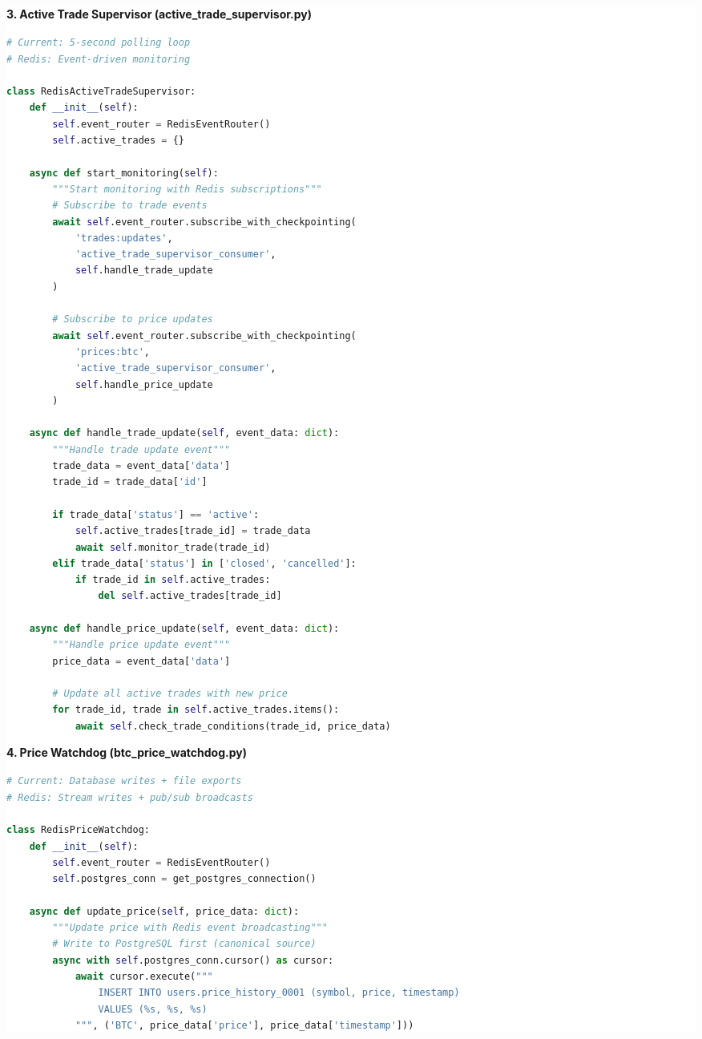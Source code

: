 **3. Active Trade Supervisor (active_trade_supervisor.py)**
```python
# Current: 5-second polling loop
# Redis: Event-driven monitoring

class RedisActiveTradeSupervisor:
    def __init__(self):
        self.event_router = RedisEventRouter()
        self.active_trades = {}
    
    async def start_monitoring(self):
        """Start monitoring with Redis subscriptions"""
        # Subscribe to trade events
        await self.event_router.subscribe_with_checkpointing(
            'trades:updates',
            'active_trade_supervisor_consumer',
            self.handle_trade_update
        )
        
        # Subscribe to price updates
        await self.event_router.subscribe_with_checkpointing(
            'prices:btc',
            'active_trade_supervisor_consumer',
            self.handle_price_update
        )
    
    async def handle_trade_update(self, event_data: dict):
        """Handle trade update event"""
        trade_data = event_data['data']
        trade_id = trade_data['id']
        
        if trade_data['status'] == 'active':
            self.active_trades[trade_id] = trade_data
            await self.monitor_trade(trade_id)
        elif trade_data['status'] in ['closed', 'cancelled']:
            if trade_id in self.active_trades:
                del self.active_trades[trade_id]
    
    async def handle_price_update(self, event_data: dict):
        """Handle price update event"""
        price_data = event_data['data']
        
        # Update all active trades with new price
        for trade_id, trade in self.active_trades.items():
            await self.check_trade_conditions(trade_id, price_data)
```

**4. Price Watchdog (btc_price_watchdog.py)**
```python
# Current: Database writes + file exports
# Redis: Stream writes + pub/sub broadcasts

class RedisPriceWatchdog:
    def __init__(self):
        self.event_router = RedisEventRouter()
        self.postgres_conn = get_postgres_connection()
        
    async def update_price(self, price_data: dict):
        """Update price with Redis event broadcasting"""
        # Write to PostgreSQL first (canonical source)
        async with self.postgres_conn.cursor() as cursor:
            await cursor.execute("""
                INSERT INTO users.price_history_0001 (symbol, price, timestamp)
                VALUES (%s, %s, %s)
            """, ('BTC', price_data['price'], price_data['timestamp']))
```
